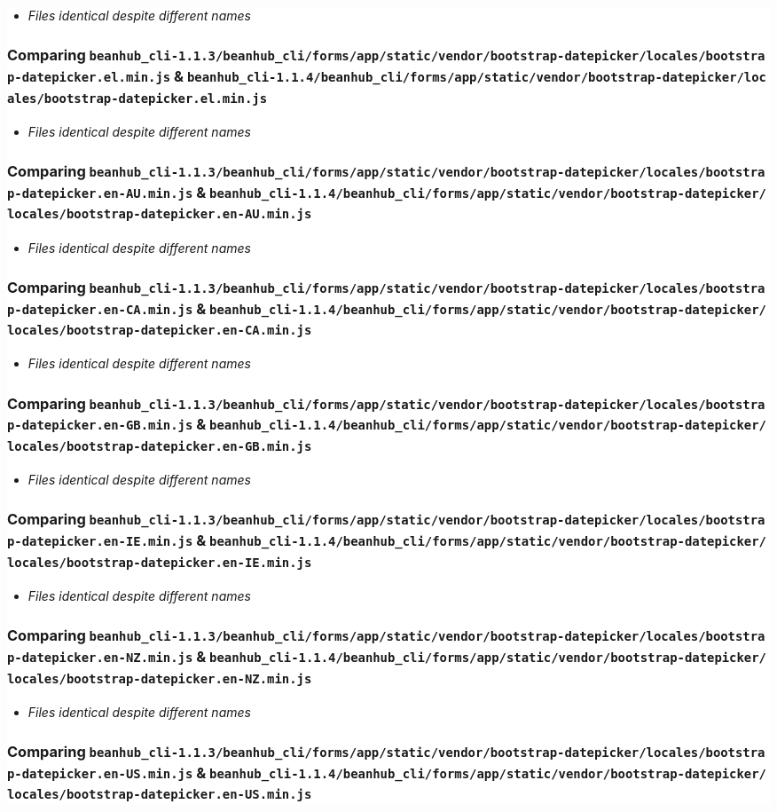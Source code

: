  * *Files identical despite different names*

### Comparing `beanhub_cli-1.1.3/beanhub_cli/forms/app/static/vendor/bootstrap-datepicker/locales/bootstrap-datepicker.el.min.js` & `beanhub_cli-1.1.4/beanhub_cli/forms/app/static/vendor/bootstrap-datepicker/locales/bootstrap-datepicker.el.min.js`

 * *Files identical despite different names*

### Comparing `beanhub_cli-1.1.3/beanhub_cli/forms/app/static/vendor/bootstrap-datepicker/locales/bootstrap-datepicker.en-AU.min.js` & `beanhub_cli-1.1.4/beanhub_cli/forms/app/static/vendor/bootstrap-datepicker/locales/bootstrap-datepicker.en-AU.min.js`

 * *Files identical despite different names*

### Comparing `beanhub_cli-1.1.3/beanhub_cli/forms/app/static/vendor/bootstrap-datepicker/locales/bootstrap-datepicker.en-CA.min.js` & `beanhub_cli-1.1.4/beanhub_cli/forms/app/static/vendor/bootstrap-datepicker/locales/bootstrap-datepicker.en-CA.min.js`

 * *Files identical despite different names*

### Comparing `beanhub_cli-1.1.3/beanhub_cli/forms/app/static/vendor/bootstrap-datepicker/locales/bootstrap-datepicker.en-GB.min.js` & `beanhub_cli-1.1.4/beanhub_cli/forms/app/static/vendor/bootstrap-datepicker/locales/bootstrap-datepicker.en-GB.min.js`

 * *Files identical despite different names*

### Comparing `beanhub_cli-1.1.3/beanhub_cli/forms/app/static/vendor/bootstrap-datepicker/locales/bootstrap-datepicker.en-IE.min.js` & `beanhub_cli-1.1.4/beanhub_cli/forms/app/static/vendor/bootstrap-datepicker/locales/bootstrap-datepicker.en-IE.min.js`

 * *Files identical despite different names*

### Comparing `beanhub_cli-1.1.3/beanhub_cli/forms/app/static/vendor/bootstrap-datepicker/locales/bootstrap-datepicker.en-NZ.min.js` & `beanhub_cli-1.1.4/beanhub_cli/forms/app/static/vendor/bootstrap-datepicker/locales/bootstrap-datepicker.en-NZ.min.js`

 * *Files identical despite different names*

### Comparing `beanhub_cli-1.1.3/beanhub_cli/forms/app/static/vendor/bootstrap-datepicker/locales/bootstrap-datepicker.en-US.min.js` & `beanhub_cli-1.1.4/beanhub_cli/forms/app/static/vendor/bootstrap-datepicker/locales/bootstrap-datepicker.en-US.min.js`

